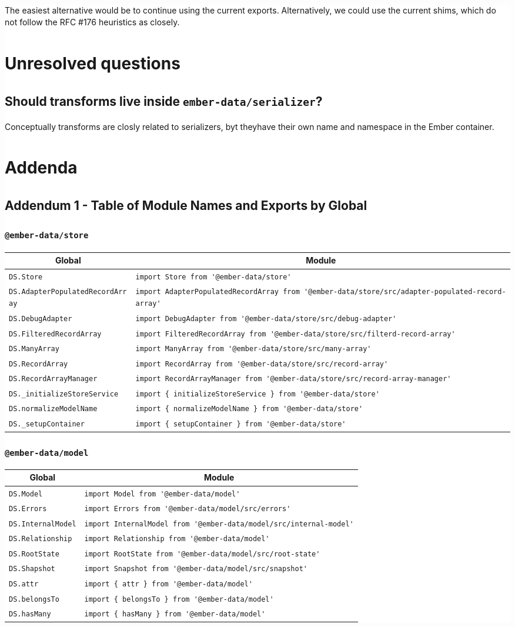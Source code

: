 The easiest alternative would be to continue using the current exports.
Alternatively, we could use the current shims, which do not follow the RFC #176 heuristics as closely.

# Unresolved questions

## Should transforms live inside `ember-data/serializer`?

Conceptually transforms are closly related to serializers,
byt theyhave their own name and namespace in the Ember container.

# Addenda

## Addendum 1 - Table of Module Names and Exports by Global

### `@ember-data/store`
| Global                                | Module                                                                      |
|---                                    | ---  |
| `DS.Store` | `import Store from '@ember-data/store'` |
| `DS.AdapterPopulatedRecordArray` | `import AdapterPopulatedRecordArray from '@ember-data/store/src/adapter-populated-record-array'` |
| `DS.DebugAdapter` | `import DebugAdapter from '@ember-data/store/src/debug-adapter'` |
| `DS.FilteredRecordArray` | `import FilteredRecordArray from '@ember-data/store/src/filterd-record-array'` |
| `DS.ManyArray` | `import ManyArray from '@ember-data/store/src/many-array'` |
| `DS.RecordArray` | `import RecordArray from '@ember-data/store/src/record-array'` |
| `DS.RecordArrayManager` | `import RecordArrayManager from '@ember-data/store/src/record-array-manager'` |
| `DS._initializeStoreService` | `import { initializeStoreService } from '@ember-data/store'` |
| `DS.normalizeModelName` | `import { normalizeModelName } from '@ember-data/store'` |
| `DS._setupContainer` | `import { setupContainer } from '@ember-data/store'`

### `@ember-data/model`
| Global                                | Module                                                                      |
|---                                    | ---  |
| `DS.Model` | `import Model from '@ember-data/model'` |
| `DS.Errors` | `import Errors from '@ember-data/model/src/errors'` |
| `DS.InternalModel` | `import InternalModel from '@ember-data/model/src/internal-model'` |
| `DS.Relationship` | `import Relationship from '@ember-data/model'` |
| `DS.RootState` | `import RootState from '@ember-data/model/src/root-state'` |
| `DS.Shapshot` | `import Snapshot from '@ember-data/model/src/snapshot'` |
| `DS.attr` | `import { attr } from '@ember-data/model'`|
| `DS.belongsTo` | `import { belongsTo } from '@ember-data/model'`|
| `DS.hasMany` | `import { hasMany } from '@ember-data/model'` |
